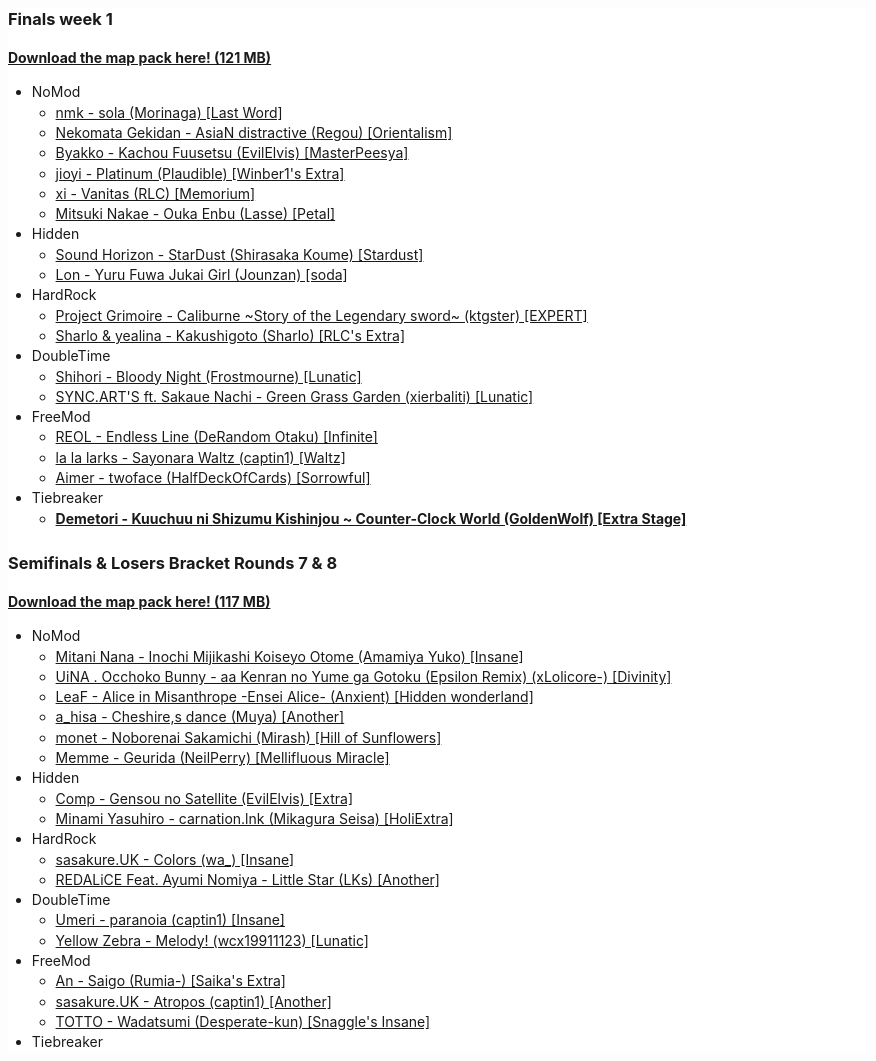 ### Finals week 1

**[Download the map pack here! (121 MB)](http://www.mediafire.com/file/sm4embsj8le04bq/ANZT5S%20Finals%20Week%201%20Mappack.zip "MediaFire")**

- NoMod
  - [nmk - sola (Morinaga) \[Last Word\]](https://osu.ppy.sh/beatmapsets/723024)
  - [Nekomata Gekidan - AsiaN distractive (Regou) \[Orientalism\]](https://osu.ppy.sh/beatmapsets/657122)
  - [Byakko - Kachou Fuusetsu (EvilElvis) \[MasterPeesya\]](https://osu.ppy.sh/beatmapsets/190603)
  - [jioyi - Platinum (Plaudible) \[Winber1's Extra\]](https://osu.ppy.sh/beatmapsets/553237)
  - [xi - Vanitas (RLC) \[Memorium\]](https://osu.ppy.sh/beatmapsets/89682)
  - [Mitsuki Nakae - Ouka Enbu (Lasse) \[Petal\]](https://osu.ppy.sh/beatmapsets/688552)
- Hidden
  - [Sound Horizon - StarDust (Shirasaka Koume) \[Stardust\]](https://osu.ppy.sh/beatmapsets/701386)
  - [Lon - Yuru Fuwa Jukai Girl (Jounzan) \[soda\]](https://osu.ppy.sh/beatmapsets/739394)
- HardRock
  - [Project Grimoire - Caliburne \~Story of the Legendary sword\~ (ktgster) \[EXPERT\]](https://osu.ppy.sh/beatmapsets/312310)
  - [Sharlo & yealina - Kakushigoto (Sharlo) \[RLC's Extra\]](https://osu.ppy.sh/beatmapsets/208095)
- DoubleTime
  - [Shihori - Bloody Night (Frostmourne) \[Lunatic\]](https://osu.ppy.sh/beatmapsets/46223)
  - [SYNC.ART'S ft. Sakaue Nachi - Green Grass Garden (xierbaliti) \[Lunatic\]](https://osu.ppy.sh/beatmapsets/14978)
- FreeMod
  - [REOL - Endless Line (DeRandom Otaku) \[Infinite\]](https://osu.ppy.sh/beatmapsets/706150)
  - [la la larks - Sayonara Waltz (captin1) \[Waltz\]](https://osu.ppy.sh/beatmapsets/172506)
  - [Aimer - twoface (HalfDeckOfCards) \[Sorrowful\]](https://osu.ppy.sh/beatmapsets/605056)
- Tiebreaker
  - **[Demetori - Kuuchuu ni Shizumu Kishinjou \~ Counter-Clock World (GoldenWolf) \[Extra Stage\]](https://osu.ppy.sh/beatmapsets/353650)**

### Semifinals & Losers Bracket Rounds 7 & 8

**[Download the map pack here! (117 MB)](http://www.mediafire.com/file/7x9o4gaga0zpfkj/ANZT5S%20SF%20Mappool.zip "MediaFire")**

- NoMod
  - [Mitani Nana - Inochi Mijikashi Koiseyo Otome (Amamiya Yuko) \[Insane\]](https://osu.ppy.sh/beatmapsets/125511)
  - [UiNA . Occhoko Bunny - aa Kenran no Yume ga Gotoku (Epsilon Remix) (xLolicore-) \[Divinity\]](https://osu.ppy.sh/beatmapsets/562460)
  - [LeaF - Alice in Misanthrope -Ensei Alice- (Anxient) \[Hidden wonderland\]](https://osu.ppy.sh/beatmapsets/526627)
  - [a_hisa - Cheshire,s dance (Muya) \[Another\]](https://osu.ppy.sh/beatmapsets/148003)
  - [monet - Noborenai Sakamichi (Mirash) \[Hill of Sunflowers\]](https://osu.ppy.sh/beatmapsets/671607)
  - [Memme - Geurida (NeilPerry) \[Mellifluous Miracle\]](https://osu.ppy.sh/beatmapsets/688183)
- Hidden
  - [Comp - Gensou no Satellite (EvilElvis) \[Extra\]](https://osu.ppy.sh/beatmapsets/207021)
  - [Minami Yasuhiro - carnation.lnk (Mikagura Seisa) \[HoliExtra\]](https://osu.ppy.sh/beatmapsets/370823)
- HardRock
  - [sasakure.UK - Colors (wa\_) \[Insane\]](https://osu.ppy.sh/beatmapsets/317439)
  - [REDALiCE Feat. Ayumi Nomiya - Little Star (LKs) \[Another\]](https://osu.ppy.sh/beatmapsets/81051)
- DoubleTime
  - [Umeri - paranoia (captin1) \[Insane\]](https://osu.ppy.sh/beatmapsets/150914)
  - [Yellow Zebra - Melody! (wcx19911123) \[Lunatic\]](https://osu.ppy.sh/beatmapsets/45450)
- FreeMod
  - [An - Saigo (Rumia-) \[Saika's Extra\]](https://osu.ppy.sh/beatmapsets/517783)
  - [sasakure.UK - Atropos (captin1) \[Another\]](https://osu.ppy.sh/beatmapsets/577594)
  - [TOTTO - Wadatsumi (Desperate-kun) \[Snaggle's Insane\]](https://osu.ppy.sh/beatmapsets/351828)
- Tiebreaker

[flag_AU]: /wiki/shared/flag/AU.gif "Australia"
[flag_NZ]: /wiki/shared/flag/NZ.gif "New Zealand"
[flag_US]: /wiki/shared/flag/US.gif "United States"